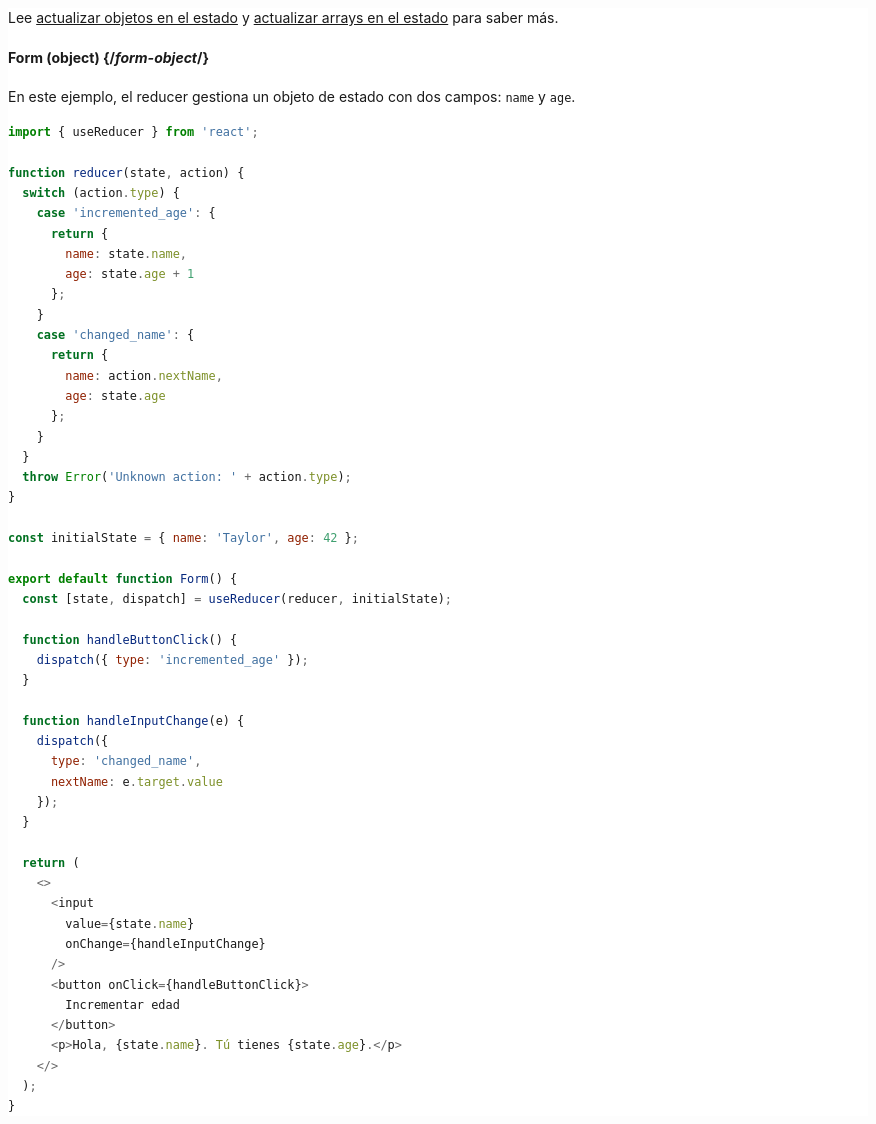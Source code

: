 Lee [actualizar objetos en el estado](/learn/updating-objects-in-state) y [actualizar arrays en el estado](/learn/updating-arrays-in-state) para saber más.

</Pitfall>

<Recipes titleText="Ejemplos básicos de useReducer" titleId="examples-basic">

#### Form (object) {/*form-object*/}

En este ejemplo, el reducer gestiona un objeto de estado con dos campos: `name` y `age`.

<Sandpack>

```js
import { useReducer } from 'react';

function reducer(state, action) {
  switch (action.type) {
    case 'incremented_age': {
      return {
        name: state.name,
        age: state.age + 1
      };
    }
    case 'changed_name': {
      return {
        name: action.nextName,
        age: state.age
      };
    }
  }
  throw Error('Unknown action: ' + action.type);
}

const initialState = { name: 'Taylor', age: 42 };

export default function Form() {
  const [state, dispatch] = useReducer(reducer, initialState);

  function handleButtonClick() {
    dispatch({ type: 'incremented_age' });
  }

  function handleInputChange(e) {
    dispatch({
      type: 'changed_name',
      nextName: e.target.value
    }); 
  }

  return (
    <>
      <input
        value={state.name}
        onChange={handleInputChange}
      />
      <button onClick={handleButtonClick}>
        Incrementar edad
      </button>
      <p>Hola, {state.name}. Tú tienes {state.age}.</p>
    </>
  );
}
```
